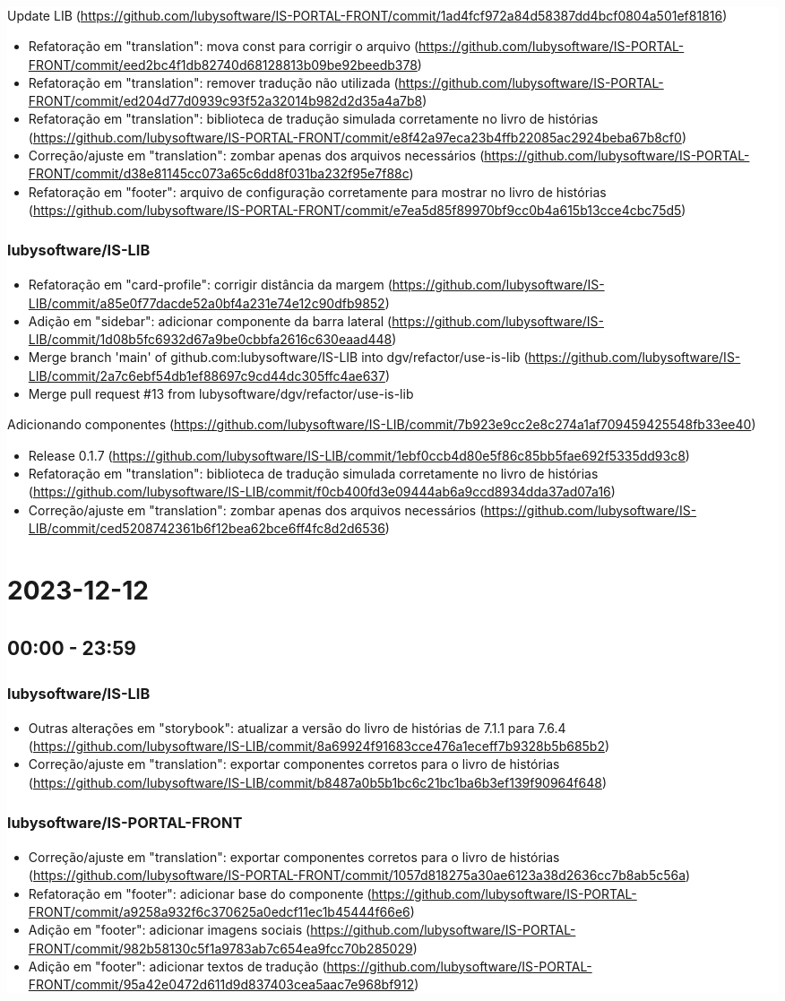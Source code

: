 Update LIB (https://github.com/lubysoftware/IS-PORTAL-FRONT/commit/1ad4fcf972a84d58387dd4bcf0804a501ef81816)
 - Refatoração em "translation": mova const para corrigir o arquivo (https://github.com/lubysoftware/IS-PORTAL-FRONT/commit/eed2bc4f1db82740d68128813b09be92beedb378)
 - Refatoração em "translation": remover tradução não utilizada (https://github.com/lubysoftware/IS-PORTAL-FRONT/commit/ed204d77d0939c93f52a32014b982d2d35a4a7b8)
 - Refatoração em "translation": biblioteca de tradução simulada corretamente no livro de histórias (https://github.com/lubysoftware/IS-PORTAL-FRONT/commit/e8f42a97eca23b4ffb22085ac2924beba67b8cf0)
 - Correção/ajuste em "translation": zombar apenas dos arquivos necessários (https://github.com/lubysoftware/IS-PORTAL-FRONT/commit/d38e81145cc073a65c6dd8f031ba232f95e7f88c)
 - Refatoração em "footer": arquivo de configuração corretamente para mostrar no livro de histórias (https://github.com/lubysoftware/IS-PORTAL-FRONT/commit/e7ea5d85f89970bf9cc0b4a615b13cce4cbc75d5)
### lubysoftware/IS-LIB
 - Refatoração em "card-profile": corrigir distância da margem (https://github.com/lubysoftware/IS-LIB/commit/a85e0f77dacde52a0bf4a231e74e12c90dfb9852)
 - Adição em "sidebar": adicionar componente da barra lateral (https://github.com/lubysoftware/IS-LIB/commit/1d08b5fc6932d67a9be0cbbfa2616c630eaad448)
 - Merge branch 'main' of github.com:lubysoftware/IS-LIB into dgv/refactor/use-is-lib (https://github.com/lubysoftware/IS-LIB/commit/2a7c6ebf54db1ef88697c9cd44dc305ffc4ae637)
 - Merge pull request #13 from lubysoftware/dgv/refactor/use-is-lib

Adicionando componentes (https://github.com/lubysoftware/IS-LIB/commit/7b923e9cc2e8c274a1af709459425548fb33ee40)
 - Release 0.1.7 (https://github.com/lubysoftware/IS-LIB/commit/1ebf0ccb4d80e5f86c85bb5fae692f5335dd93c8)
 - Refatoração em "translation": biblioteca de tradução simulada corretamente no livro de histórias (https://github.com/lubysoftware/IS-LIB/commit/f0cb400fd3e09444ab6a9ccd8934dda37ad07a16)
 - Correção/ajuste em "translation": zombar apenas dos arquivos necessários (https://github.com/lubysoftware/IS-LIB/commit/ced5208742361b6f12bea62bce6ff4fc8d2d6536)


# 2023-12-12
## 00:00 - 23:59
### lubysoftware/IS-LIB
 - Outras alterações em "storybook": atualizar a versão do livro de histórias de 7.1.1 para 7.6.4 (https://github.com/lubysoftware/IS-LIB/commit/8a69924f91683cce476a1eceff7b9328b5b685b2)
 - Correção/ajuste em "translation": exportar componentes corretos para o livro de histórias (https://github.com/lubysoftware/IS-LIB/commit/b8487a0b5b1bc6c21bc1ba6b3ef139f90964f648)
### lubysoftware/IS-PORTAL-FRONT
 - Correção/ajuste em "translation": exportar componentes corretos para o livro de histórias (https://github.com/lubysoftware/IS-PORTAL-FRONT/commit/1057d818275a30ae6123a38d2636cc7b8ab5c56a)
 - Refatoração em "footer": adicionar base do componente (https://github.com/lubysoftware/IS-PORTAL-FRONT/commit/a9258a932f6c370625a0edcf11ec1b45444f66e6)
 - Adição em "footer": adicionar imagens sociais (https://github.com/lubysoftware/IS-PORTAL-FRONT/commit/982b58130c5f1a9783ab7c654ea9fcc70b285029)
 - Adição em "footer": adicionar textos de tradução (https://github.com/lubysoftware/IS-PORTAL-FRONT/commit/95a42e0472d611d9d837403cea5aac7e968bf912)

